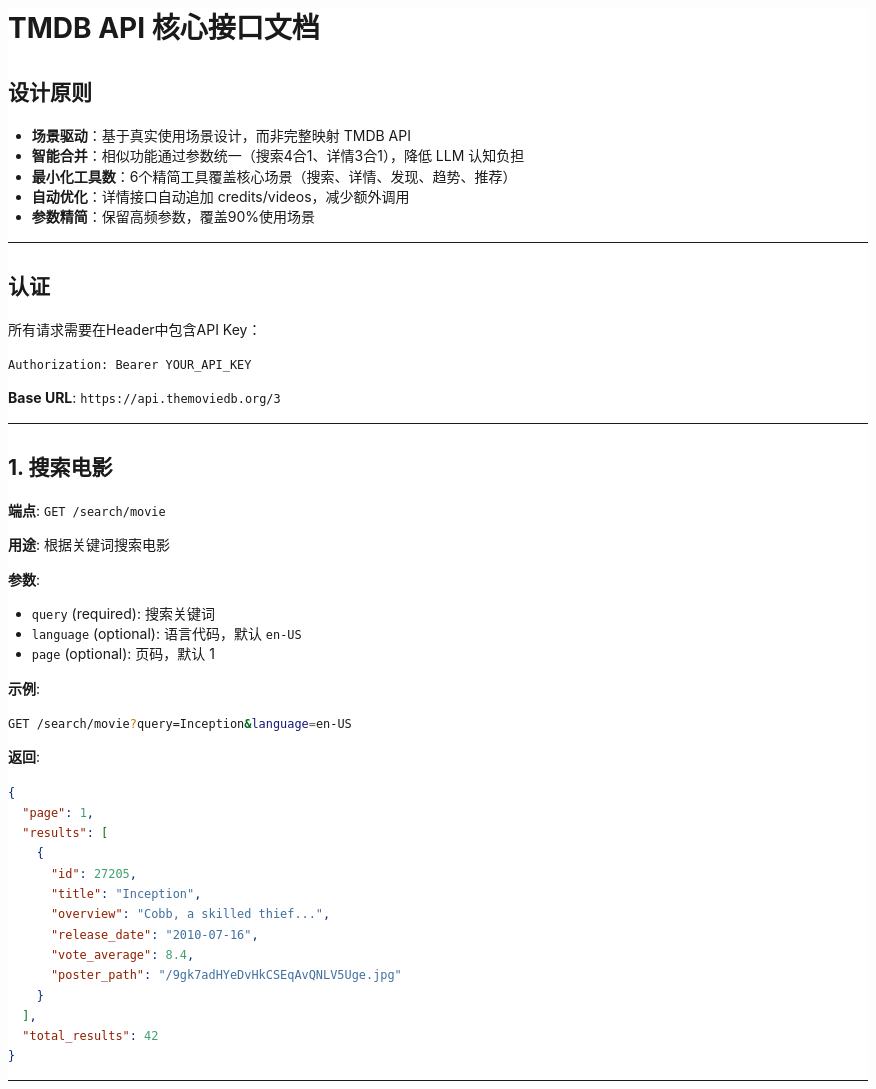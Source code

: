# TMDB API 核心接口文档

## 设计原则

- **场景驱动**：基于真实使用场景设计，而非完整映射 TMDB API
- **智能合并**：相似功能通过参数统一（搜索4合1、详情3合1），降低 LLM 认知负担
- **最小化工具数**：6个精简工具覆盖核心场景（搜索、详情、发现、趋势、推荐）
- **自动优化**：详情接口自动追加 credits/videos，减少额外调用
- **参数精简**：保留高频参数，覆盖90%使用场景

---

## 认证

所有请求需要在Header中包含API Key：

```bash
Authorization: Bearer YOUR_API_KEY
```

**Base URL**: `https://api.themoviedb.org/3`

---

## 1. 搜索电影

**端点**: `GET /search/movie`

**用途**: 根据关键词搜索电影

**参数**:
- `query` (required): 搜索关键词
- `language` (optional): 语言代码，默认 `en-US`
- `page` (optional): 页码，默认 1

**示例**:
```bash
GET /search/movie?query=Inception&language=en-US
```

**返回**:
```json
{
  "page": 1,
  "results": [
    {
      "id": 27205,
      "title": "Inception",
      "overview": "Cobb, a skilled thief...",
      "release_date": "2010-07-16",
      "vote_average": 8.4,
      "poster_path": "/9gk7adHYeDvHkCSEqAvQNLV5Uge.jpg"
    }
  ],
  "total_results": 42
}
```

---